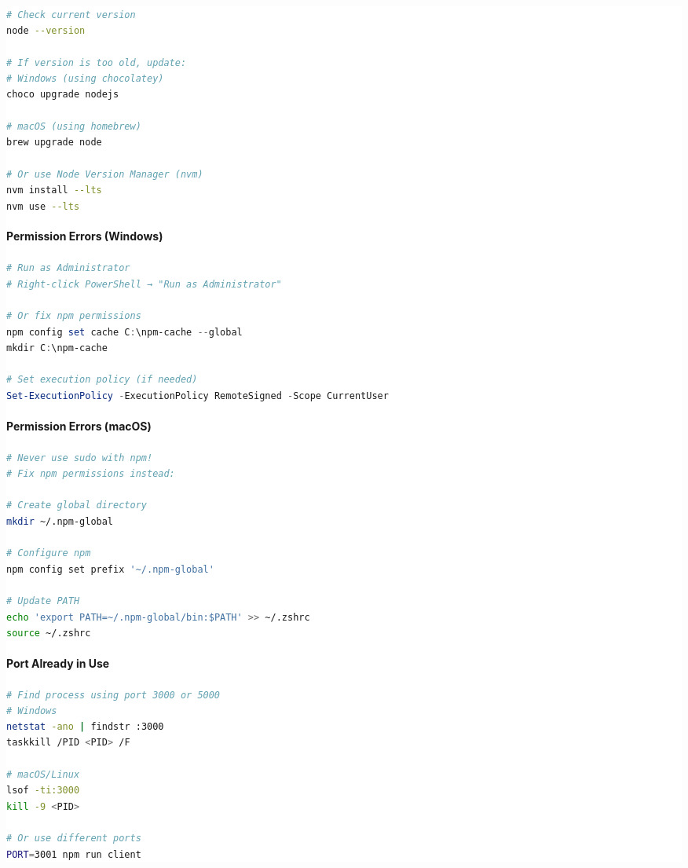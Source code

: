 ```bash
# Check current version
node --version

# If version is too old, update:
# Windows (using chocolatey)
choco upgrade nodejs

# macOS (using homebrew)
brew upgrade node

# Or use Node Version Manager (nvm)
nvm install --lts
nvm use --lts
```

#### Permission Errors (Windows)

```powershell
# Run as Administrator
# Right-click PowerShell → "Run as Administrator"

# Or fix npm permissions
npm config set cache C:\npm-cache --global
mkdir C:\npm-cache

# Set execution policy (if needed)
Set-ExecutionPolicy -ExecutionPolicy RemoteSigned -Scope CurrentUser
```

#### Permission Errors (macOS)

```bash
# Never use sudo with npm!
# Fix npm permissions instead:

# Create global directory
mkdir ~/.npm-global

# Configure npm
npm config set prefix '~/.npm-global'

# Update PATH
echo 'export PATH=~/.npm-global/bin:$PATH' >> ~/.zshrc
source ~/.zshrc
```

#### Port Already in Use

```bash
# Find process using port 3000 or 5000
# Windows
netstat -ano | findstr :3000
taskkill /PID <PID> /F

# macOS/Linux
lsof -ti:3000
kill -9 <PID>

# Or use different ports
PORT=3001 npm run client
```
